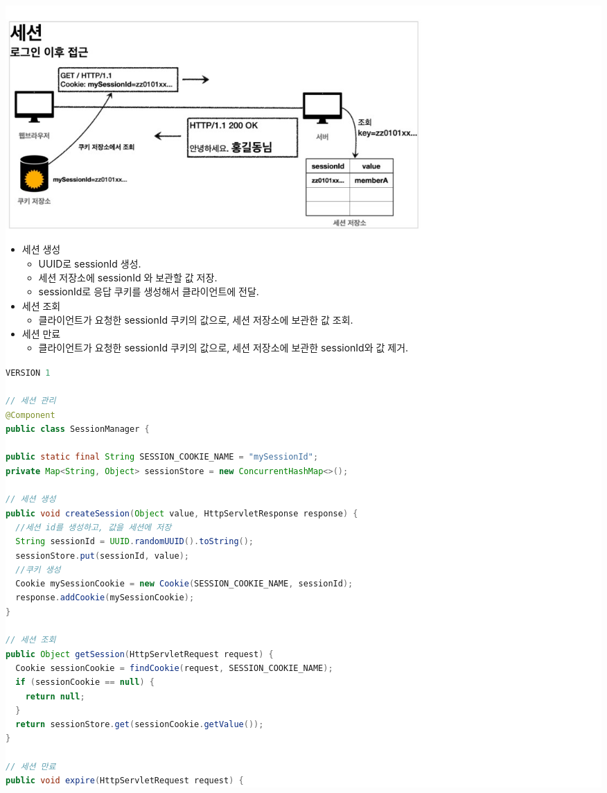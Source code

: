 <br/>

<img src="/assets/img/sss2.jpg" width="600px" />

<br/>

- 세션 생성
  - UUID로 sessionId 생성.
  - 세션 저장소에 sessionId 와 보관할 값 저장.
  - sessionId로 응답 쿠키를 생성해서 클라이언트에 전달.
- 세션 조회
  - 클라이언트가 요청한 sessionId 쿠키의 값으로, 세션 저장소에 보관한 값 조회.
- 세션 만료
  - 클라이언트가 요청한 sessionId 쿠키의 값으로, 세션 저장소에 보관한 sessionId와 값 제거.

```java
VERSION 1

// 세션 관리 
@Component
public class SessionManager {

public static final String SESSION_COOKIE_NAME = "mySessionId";
private Map<String, Object> sessionStore = new ConcurrentHashMap<>();

// 세션 생성
public void createSession(Object value, HttpServletResponse response) {
  //세션 id를 생성하고, 값을 세션에 저장
  String sessionId = UUID.randomUUID().toString();
  sessionStore.put(sessionId, value);
  //쿠키 생성
  Cookie mySessionCookie = new Cookie(SESSION_COOKIE_NAME, sessionId);
  response.addCookie(mySessionCookie);
}

// 세션 조회
public Object getSession(HttpServletRequest request) {
  Cookie sessionCookie = findCookie(request, SESSION_COOKIE_NAME);
  if (sessionCookie == null) {
    return null;
  }
  return sessionStore.get(sessionCookie.getValue());
}

// 세션 만료
public void expire(HttpServletRequest request) {
```